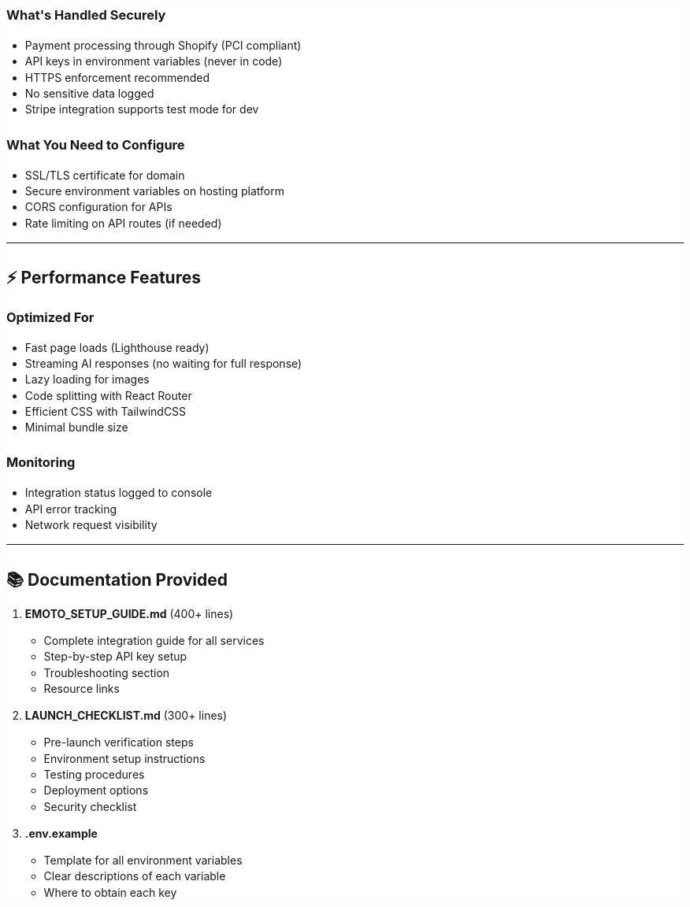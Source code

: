 ### What's Handled Securely

- Payment processing through Shopify (PCI compliant)
- API keys in environment variables (never in code)
- HTTPS enforcement recommended
- No sensitive data logged
- Stripe integration supports test mode for dev

### What You Need to Configure

- SSL/TLS certificate for domain
- Secure environment variables on hosting platform
- CORS configuration for APIs
- Rate limiting on API routes (if needed)

---

## ⚡ Performance Features

### Optimized For

- Fast page loads (Lighthouse ready)
- Streaming AI responses (no waiting for full response)
- Lazy loading for images
- Code splitting with React Router
- Efficient CSS with TailwindCSS
- Minimal bundle size

### Monitoring

- Integration status logged to console
- API error tracking
- Network request visibility

---

## 📚 Documentation Provided

1. **EMOTO_SETUP_GUIDE.md** (400+ lines)
   - Complete integration guide for all services
   - Step-by-step API key setup
   - Troubleshooting section
   - Resource links

2. **LAUNCH_CHECKLIST.md** (300+ lines)
   - Pre-launch verification steps
   - Environment setup instructions
   - Testing procedures
   - Deployment options
   - Security checklist

3. **.env.example**
   - Template for all environment variables
   - Clear descriptions of each variable
   - Where to obtain each key
